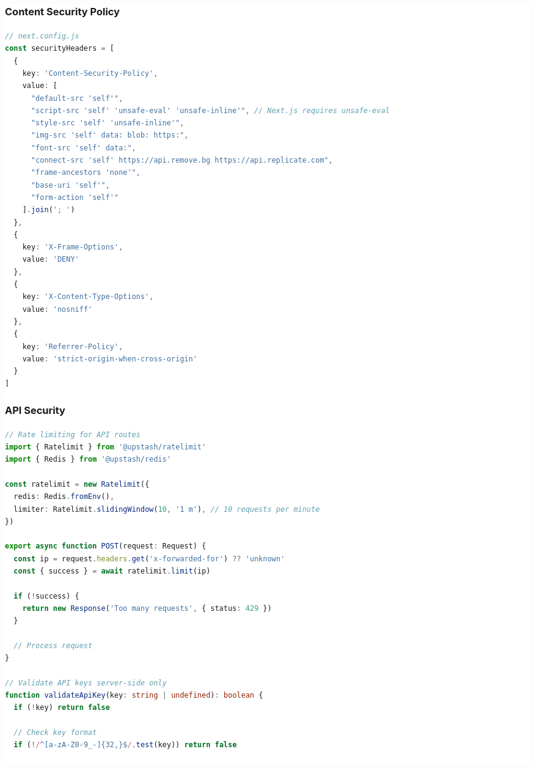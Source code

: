 ### Content Security Policy

```typescript
// next.config.js
const securityHeaders = [
  {
    key: 'Content-Security-Policy',
    value: [
      "default-src 'self'",
      "script-src 'self' 'unsafe-eval' 'unsafe-inline'", // Next.js requires unsafe-eval
      "style-src 'self' 'unsafe-inline'",
      "img-src 'self' data: blob: https:",
      "font-src 'self' data:",
      "connect-src 'self' https://api.remove.bg https://api.replicate.com",
      "frame-ancestors 'none'",
      "base-uri 'self'",
      "form-action 'self'"
    ].join('; ')
  },
  {
    key: 'X-Frame-Options',
    value: 'DENY'
  },
  {
    key: 'X-Content-Type-Options',
    value: 'nosniff'
  },
  {
    key: 'Referrer-Policy',
    value: 'strict-origin-when-cross-origin'
  }
]
```

### API Security

```typescript
// Rate limiting for API routes
import { Ratelimit } from '@upstash/ratelimit'
import { Redis } from '@upstash/redis'

const ratelimit = new Ratelimit({
  redis: Redis.fromEnv(),
  limiter: Ratelimit.slidingWindow(10, '1 m'), // 10 requests per minute
})

export async function POST(request: Request) {
  const ip = request.headers.get('x-forwarded-for') ?? 'unknown'
  const { success } = await ratelimit.limit(ip)
  
  if (!success) {
    return new Response('Too many requests', { status: 429 })
  }
  
  // Process request
}

// Validate API keys server-side only
function validateApiKey(key: string | undefined): boolean {
  if (!key) return false
  
  // Check key format
  if (!/^[a-zA-Z0-9_-]{32,}$/.test(key)) return false
  
```